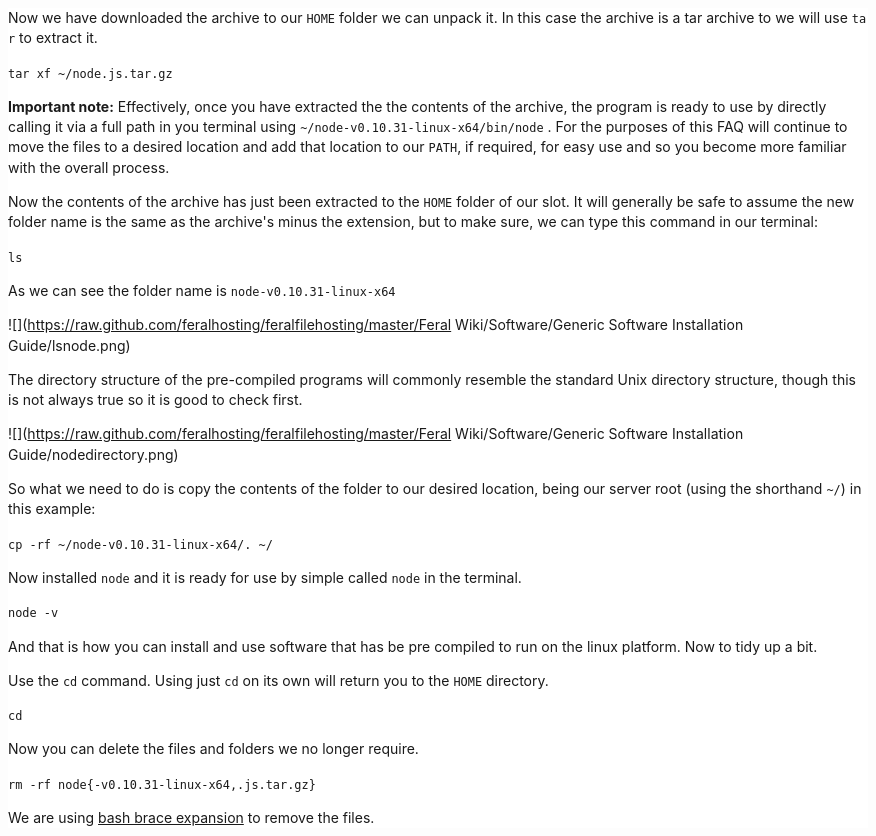 Now we have downloaded the archive to our `HOME` folder we can unpack it. In this case the archive is a tar archive to we will use `tar` to extract it.

~~~
tar xf ~/node.js.tar.gz
~~~

**Important note:** Effectively, once you have extracted the the contents of the archive, the program is ready to use by directly calling it via a full path in you terminal using `~/node-v0.10.31-linux-x64/bin/node` . For the purposes of this FAQ will continue to move the files to a desired location and add that location to our `PATH`, if required, for easy use and so you become more familiar with the overall process.

Now the contents of the archive has just been extracted to the `HOME` folder of our slot. It will generally be safe to assume the new folder name is the same as the archive's minus the extension, but to make sure, we can type this command in our terminal:

~~~
ls
~~~

As we can see the folder name is `node-v0.10.31-linux-x64`

![](https://raw.github.com/feralhosting/feralfilehosting/master/Feral Wiki/Software/Generic Software Installation Guide/lsnode.png)

The directory structure of the pre-compiled programs will commonly resemble the standard Unix directory structure, though this is not always true so it is good to check first.

![](https://raw.github.com/feralhosting/feralfilehosting/master/Feral Wiki/Software/Generic Software Installation Guide/nodedirectory.png)

So what we need to do is copy the contents of the folder to our desired location, being our server root (using the shorthand `~/`)  in this example:

~~~
cp -rf ~/node-v0.10.31-linux-x64/. ~/
~~~

Now installed `node` and it is ready for use by simple called `node` in the terminal.

~~~
node -v
~~~

And that is how you can install and use software that has be pre compiled to run on the linux platform. Now to tidy up a bit.

Use the `cd` command. Using just `cd` on its own will return you to the `HOME` directory.

~~~
cd
~~~

Now you can delete the files and folders we no longer require.

~~~
rm -rf node{-v0.10.31-linux-x64,.js.tar.gz}
~~~

We are using [bash brace expansion](https://www.gnu.org/software/bash/manual/html_node/Brace-Expansion.html) to remove the files.
